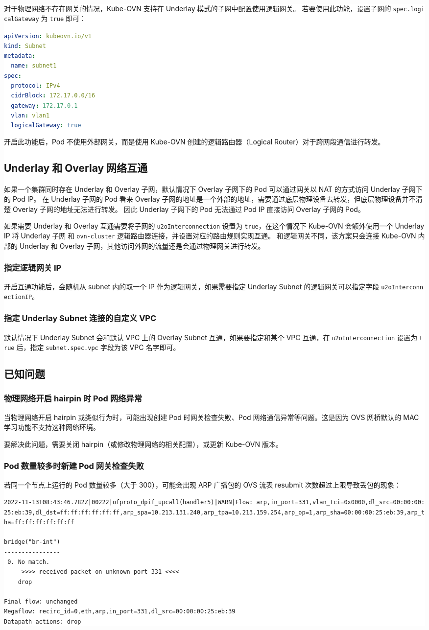 对于物理网络不存在网关的情况，Kube-OVN 支持在 Underlay 模式的子网中配置使用逻辑网关。
若要使用此功能，设置子网的 `spec.logicalGateway` 为 `true` 即可：

```yml
apiVersion: kubeovn.io/v1
kind: Subnet
metadata:
  name: subnet1
spec:
  protocol: IPv4
  cidrBlock: 172.17.0.0/16
  gateway: 172.17.0.1
  vlan: vlan1
  logicalGateway: true
```

开启此功能后，Pod 不使用外部网关，而是使用 Kube-OVN 创建的逻辑路由器（Logical Router）对于跨网段通信进行转发。

## Underlay 和 Overlay 网络互通

如果一个集群同时存在 Underlay 和 Overlay 子网，默认情况下 Overlay 子网下的 Pod 可以通过网关以 NAT 的方式访问 Underlay 子网下的 Pod IP。
在 Underlay 子网的 Pod 看来 Overlay 子网的地址是一个外部的地址，需要通过底层物理设备去转发，但底层物理设备并不清楚 Overlay 子网的地址无法进行转发。
因此 Underlay 子网下的 Pod 无法通过 Pod IP 直接访问 Overlay 子网的 Pod。

如果需要 Underlay 和 Overlay 互通需要将子网的 `u2oInterconnection` 设置为 `true`，在这个情况下 Kube-OVN 会额外使用一个 Underlay IP 将 Underlay 子网
和 `ovn-cluster` 逻辑路由器连接，并设置对应的路由规则实现互通。
和逻辑网关不同，该方案只会连接 Kube-OVN 内部的 Underlay 和 Overlay 子网，其他访问外网的流量还是会通过物理网关进行转发。

### 指定逻辑网关 IP

开启互通功能后，会随机从 subnet 内的取一个 IP 作为逻辑网关，如果需要指定 Underlay Subnet 的逻辑网关可以指定字段 `u2oInterconnectionIP`。

### 指定 Underlay Subnet 连接的自定义 VPC

默认情况下 Underlay Subnet 会和默认 VPC 上的 Overlay Subnet 互通，如果要指定和某个 VPC 互通，在 `u2oInterconnection` 设置为 `true` 后，指定 `subnet.spec.vpc` 字段为该 VPC 名字即可。

## 已知问题

### 物理网络开启 hairpin 时 Pod 网络异常

当物理网络开启 hairpin 或类似行为时，可能出现创建 Pod 时网关检查失败、Pod 网络通信异常等问题。这是因为 OVS 网桥默认的 MAC 学习功能不支持这种网络环境。

要解决此问题，需要关闭 hairpin（或修改物理网络的相关配置），或更新 Kube-OVN 版本。

### Pod 数量较多时新建 Pod 网关检查失败

若同一个节点上运行的 Pod 数量较多（大于 300），可能会出现 ARP 广播包的 OVS 流表 resubmit 次数超过上限导致丢包的现象：

```txt
2022-11-13T08:43:46.782Z|00222|ofproto_dpif_upcall(handler5)|WARN|Flow: arp,in_port=331,vlan_tci=0x0000,dl_src=00:00:00:25:eb:39,dl_dst=ff:ff:ff:ff:ff:ff,arp_spa=10.213.131.240,arp_tpa=10.213.159.254,arp_op=1,arp_sha=00:00:00:25:eb:39,arp_tha=ff:ff:ff:ff:ff:ff
 
bridge("br-int")
----------------
 0. No match.
     >>>> received packet on unknown port 331 <<<<
    drop
 
Final flow: unchanged
Megaflow: recirc_id=0,eth,arp,in_port=331,dl_src=00:00:00:25:eb:39
Datapath actions: drop
```
